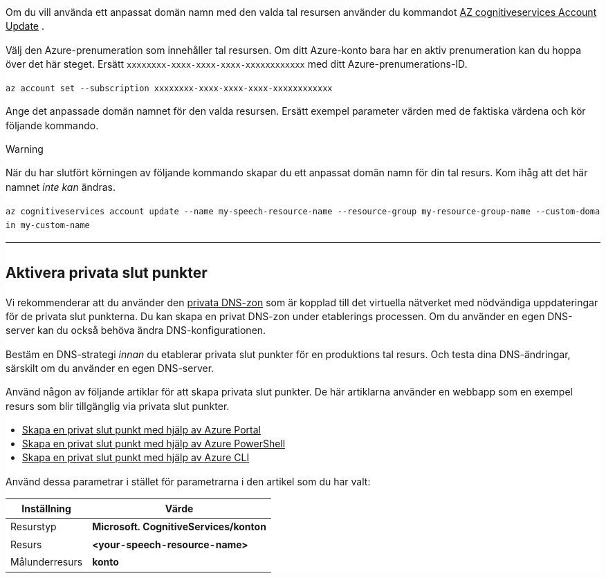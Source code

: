 Om du vill använda ett anpassat domän namn med den valda tal resursen använder du kommandot [AZ cognitiveservices Account Update](/cli/azure/cognitiveservices/account#az_cognitiveservices_account_update) .

Välj den Azure-prenumeration som innehåller tal resursen. Om ditt Azure-konto bara har en aktiv prenumeration kan du hoppa över det här steget. Ersätt `xxxxxxxx-xxxx-xxxx-xxxx-xxxxxxxxxxxx` med ditt Azure-prenumerations-ID.
```azurecli-interactive
az account set --subscription xxxxxxxx-xxxx-xxxx-xxxx-xxxxxxxxxxxx
```
Ange det anpassade domän namnet för den valda resursen. Ersätt exempel parameter värden med de faktiska värdena och kör följande kommando.

> [!WARNING]
> När du har slutfört körningen av följande kommando skapar du ett anpassat domän namn för din tal resurs. Kom ihåg att det här namnet *inte kan* ändras.

```azurecli
az cognitiveservices account update --name my-speech-resource-name --resource-group my-resource-group-name --custom-domain my-custom-name
```

***

## <a name="turn-on-private-endpoints"></a>Aktivera privata slut punkter

Vi rekommenderar att du använder den [privata DNS-zon](../../dns/private-dns-overview.md) som är kopplad till det virtuella nätverket med nödvändiga uppdateringar för de privata slut punkterna. Du kan skapa en privat DNS-zon under etablerings processen. Om du använder en egen DNS-server kan du också behöva ändra DNS-konfigurationen.

Bestäm en DNS-strategi *innan* du etablerar privata slut punkter för en produktions tal resurs. Och testa dina DNS-ändringar, särskilt om du använder en egen DNS-server.

Använd någon av följande artiklar för att skapa privata slut punkter.
De här artiklarna använder en webbapp som en exempel resurs som blir tillgänglig via privata slut punkter.

- [Skapa en privat slut punkt med hjälp av Azure Portal](../../private-link/create-private-endpoint-portal.md)
- [Skapa en privat slut punkt med hjälp av Azure PowerShell](../../private-link/create-private-endpoint-powershell.md)
- [Skapa en privat slut punkt med hjälp av Azure CLI](../../private-link/create-private-endpoint-cli.md)

Använd dessa parametrar i stället för parametrarna i den artikel som du har valt:

| Inställning             | Värde                                    |
|---------------------|------------------------------------------|
| Resurstyp       | **Microsoft. CognitiveServices/konton** |
| Resurs            | **\<your-speech-resource-name>**         |
| Målunderresurs | **konto**                              |
